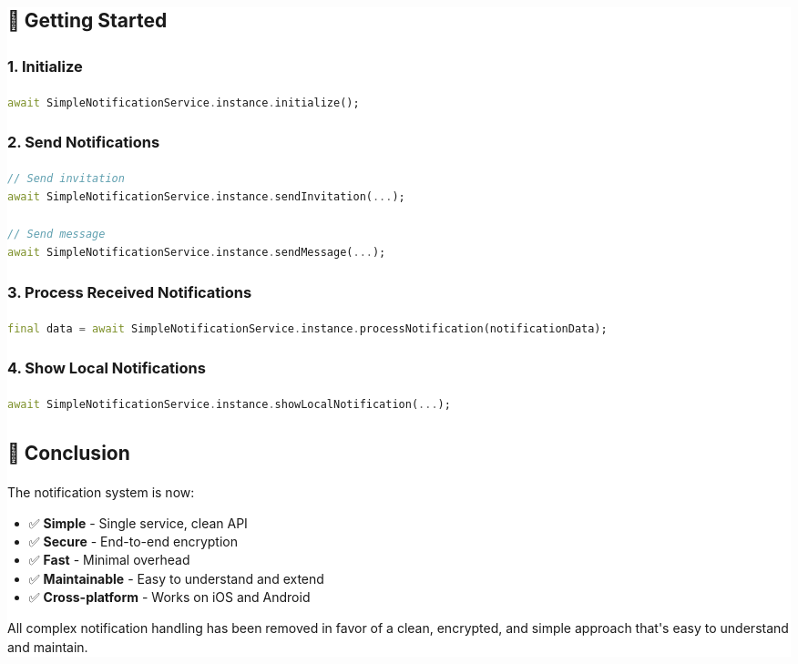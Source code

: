 ## 🚀 **Getting Started**

### **1. Initialize**
```dart
await SimpleNotificationService.instance.initialize();
```

### **2. Send Notifications**
```dart
// Send invitation
await SimpleNotificationService.instance.sendInvitation(...);

// Send message
await SimpleNotificationService.instance.sendMessage(...);
```

### **3. Process Received Notifications**
```dart
final data = await SimpleNotificationService.instance.processNotification(notificationData);
```

### **4. Show Local Notifications**
```dart
await SimpleNotificationService.instance.showLocalNotification(...);
```

## 🎉 **Conclusion**

The notification system is now:
- ✅ **Simple** - Single service, clean API
- ✅ **Secure** - End-to-end encryption
- ✅ **Fast** - Minimal overhead
- ✅ **Maintainable** - Easy to understand and extend
- ✅ **Cross-platform** - Works on iOS and Android

All complex notification handling has been removed in favor of a clean, encrypted, and simple approach that's easy to understand and maintain. 